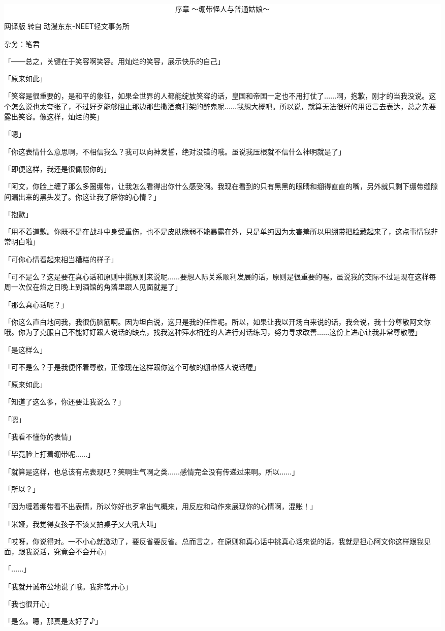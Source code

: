 <p align="center">序章 ～绷带怪人与普通姑娘～</p>

网译版 转自 动漫东东-NEET轻文事务所

杂务：笔君

「——总之，关键在于笑容啊笑容。用灿烂的笑容，展示快乐的自己」

「原来如此」

「笑容是很重要的，是和平的象征，如果全世界的人都能绽放笑容的话，皇国和帝国一定也不用打仗了……啊，抱歉，刚才的当我没说。这个怎么说也太夸张了，不过好歹能够阻止那边那些撒酒疯打架的醉鬼呢……我想大概吧。所以说，就算无法很好的用语言去表达，总之先要露出笑容。像这样，灿烂的笑」

「嗯」

「你这表情什么意思啊，不相信我么？我可以向神发誓，绝对没错的哦。虽说我压根就不信什么神明就是了」

「即便这样，我还是很佩服你的」

「阿文，你脸上缠了那么多圈绷带，让我怎么看得出你什么感受啊。我现在看到的只有黑黑的眼睛和绷得直直的嘴，另外就只剩下绷带缝隙间漏出来的黑头发了。你这让我了解你的心情？」

「抱歉」

「用不着道歉。你既不是在战斗中身受重伤，也不是皮肤脆弱不能暴露在外，只是单纯因为太害羞所以用绷带把脸藏起来了，这点事情我非常明白啦」

「可你心情看起来相当糟糕的样子」

「可不是么？这是要在真心话和原则中挑原则来说呢……要想人际关系顺利发展的话，原则是很重要的喔。虽说我的交际不过是现在这样每周一次仅在焰之日晚上到酒馆的角落里跟人见面就是了」

「那么真心话呢？」

「你这么直白地问我，我很伤脑筋啊。因为坦白说，这只是我的任性呢。所以，如果让我以开场白来说的话，我会说，我十分尊敬阿文你哦。你为了克服自己不能好好跟人说话的缺点，找我这种萍水相逢的人进行对话练习，努力寻求改善……这份上进心让我非常尊敬喔」

「是这样么」

「可不是么？于是我便怀着尊敬，正像现在这样跟你这个可敬的绷带怪人说话喔」

「原来如此」

「知道了这么多，你还要让我说么？」

「嗯」

「我看不懂你的表情」

「毕竟脸上打着绷带呢……」

「就算是这样，也总该有点表现吧？笑啊生气啊之类……感情完全没有传递过来啊。所以……」

「所以？」

「因为缠着绷带看不出表情，所以你好也歹拿出气概来，用反应和动作来展现你的心情啊，混账！」

「米娅，我觉得女孩子不该又拍桌子又大吼大叫」

「哎呀，你说得对。一不小心就激动了，要反省要反省。总而言之，在原则和真心话中挑真心话来说的话，我就是担心阿文你这样跟我见面，跟我说话，究竟会不会开心」

「……」

「我就开诚布公地说了哦。我非常开心」

「我也很开心」

「是么。嗯，那真是太好了♪」
